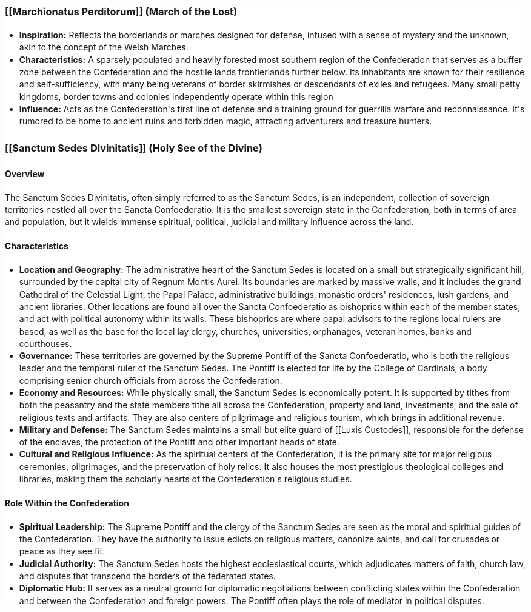 ### **[[Marchionatus Perditorum]] (March of the Lost)**
- **Inspiration:** Reflects the borderlands or marches designed for defense, infused with a sense of mystery and the unknown, akin to the concept of the Welsh Marches.
- **Characteristics:** A sparsely populated and heavily forested most southern region of the Confederation that serves as a buffer zone between the Confederation and the hostile lands frontierlands further below. Its inhabitants are known for their resilience and self-sufficiency, with many being veterans of border skirmishes or descendants of exiles and refugees. Many small petty kingdoms, border towns and colonies independently operate within this region
- **Influence:** Acts as the Confederation's first line of defense and a training ground for guerrilla warfare and reconnaissance. It's rumored to be home to ancient ruins and forbidden magic, attracting adventurers and treasure hunters.

### [[Sanctum Sedes Divinitatis]] (Holy See of the Divine)

#### Overview
The Sanctum Sedes Divinitatis, often simply referred to as the Sanctum Sedes, is an independent, collection of sovereign territories nestled all over the Sancta Confoederatio. It is the smallest sovereign state in the Confederation, both in terms of area and population, but it wields immense spiritual, political, judicial and military influence across the land.

#### Characteristics
- **Location and Geography:** The administrative heart of the Sanctum Sedes is located on a small but strategically significant hill, surrounded by the capital city of Regnum Montis Aurei. Its boundaries are marked by massive walls, and it includes the grand Cathedral of the Celestial Light, the Papal Palace, administrative buildings, monastic orders' residences, lush gardens, and ancient libraries. Other locations are found all over the Sancta Confoederatio as bishoprics within each of the member states, and act with political autonomy within its walls. These bishoprics are where papal advisors to the regions local rulers are based, as well as the base for the local lay clergy, churches, universities, orphanages, veteran homes, banks and courthouses.  
- **Governance:** These territories are governed by the Supreme Pontiff of the Sancta Confoederatio, who is both the religious leader and the temporal ruler of the Sanctum Sedes. The Pontiff is elected for life by the College of Cardinals, a body comprising senior church officials from across the Confederation.
- **Economy and Resources:** While physically small, the Sanctum Sedes is economically potent. It is supported by tithes from both the peasantry and the state members tithe all across the Confederation, property and land, investments, and the sale of religious texts and artifacts. They are also centers of pilgrimage and religious tourism, which brings in additional revenue.
- **Military and Defense:** The Sanctum Sedes maintains a small but elite guard of [[Luxis Custodes]], responsible for the defense of the enclaves, the protection of the Pontiff and other important heads of state. 
- **Cultural and Religious Influence:** As the spiritual centers of the Confederation, it is the primary site for major religious ceremonies, pilgrimages, and the preservation of holy relics. It also houses the most prestigious theological colleges and libraries, making them the scholarly hearts of the Confederation's religious studies.

#### Role Within the Confederation
- **Spiritual Leadership:** The Supreme Pontiff and the clergy of the Sanctum Sedes are seen as the moral and spiritual guides of the Confederation. They have the authority to issue edicts on religious matters, canonize saints, and call for crusades or peace as they see fit.
- **Judicial Authority:** The Sanctum Sedes hosts the highest ecclesiastical courts, which adjudicates matters of faith, church law, and disputes that transcend the borders of the federated states.
- **Diplomatic Hub:** It serves as a neutral ground for diplomatic negotiations between conflicting states within the Confederation and between the Confederation and foreign powers. The Pontiff often plays the role of mediator in political disputes.
